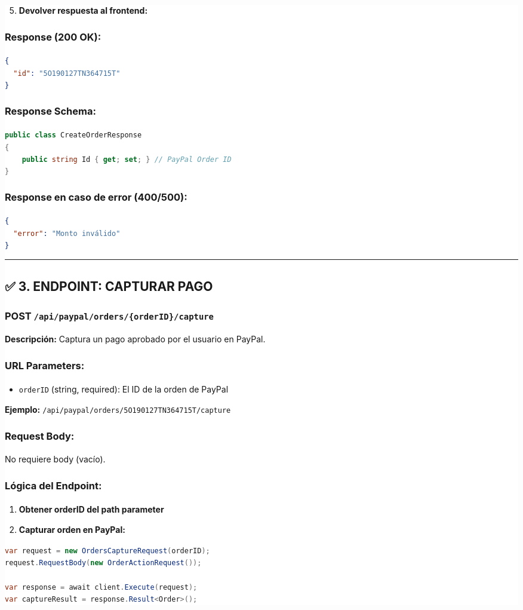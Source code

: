 5. **Devolver respuesta al frontend:**

### Response (200 OK):

```json
{
  "id": "5O190127TN364715T"
}
```

### Response Schema:

```csharp
public class CreateOrderResponse
{
    public string Id { get; set; } // PayPal Order ID
}
```

### Response en caso de error (400/500):

```json
{
  "error": "Monto inválido"
}
```

---

## ✅ 3. ENDPOINT: CAPTURAR PAGO

### POST `/api/paypal/orders/{orderID}/capture`

**Descripción:** Captura un pago aprobado por el usuario en PayPal.

### URL Parameters:

- `orderID` (string, required): El ID de la orden de PayPal

**Ejemplo:** `/api/paypal/orders/5O190127TN364715T/capture`

### Request Body:

No requiere body (vacío).

### Lógica del Endpoint:

1. **Obtener orderID del path parameter**

2. **Capturar orden en PayPal:**

```csharp
var request = new OrdersCaptureRequest(orderID);
request.RequestBody(new OrderActionRequest());

var response = await client.Execute(request);
var captureResult = response.Result<Order>();
```
